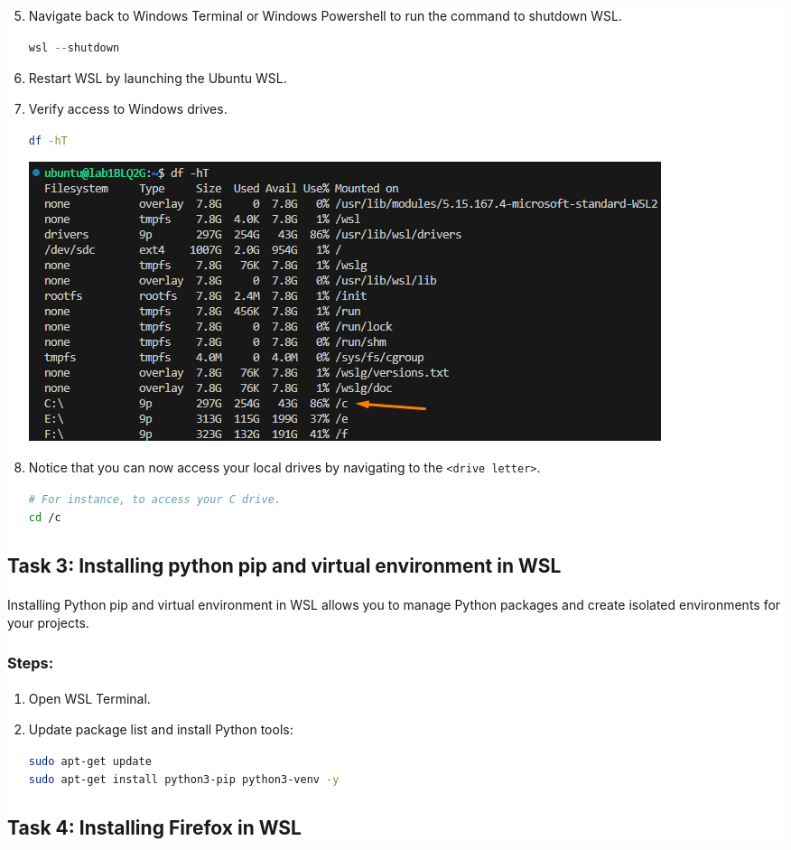 5. Navigate back to Windows Terminal or Windows Powershell to run the command to shutdown WSL.

   ```powershell
   wsl --shutdown
   ```

6. Restart WSL by launching the Ubuntu WSL.

7. Verify access to Windows drives.

   ```bash
   df -hT
   ```

   ![](images/lab0A/view-local-drive.png)
    
9. Notice that you can now access your local drives by navigating to the `<drive letter>`.
 
   ```bash
   # For instance, to access your C drive.
   cd /c
   ```    

## Task 3: Installing python pip and virtual environment in WSL

Installing Python pip and virtual environment in WSL allows you to manage Python packages and create isolated environments for your projects.

### Steps:

1. Open WSL Terminal.

2. Update package list and install Python tools:

   ```bash
   sudo apt-get update
   sudo apt-get install python3-pip python3-venv -y
   ```

## Task 4: Installing Firefox in WSL
